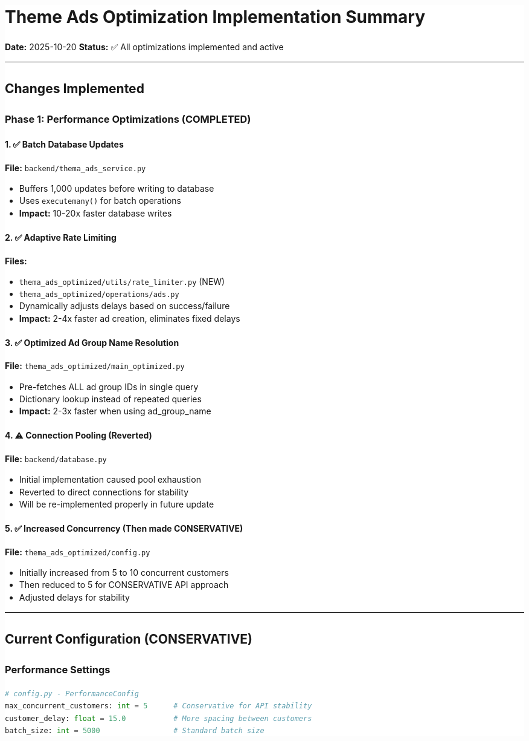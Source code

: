 # Theme Ads Optimization Implementation Summary

**Date:** 2025-10-20
**Status:** ✅ All optimizations implemented and active

---

## Changes Implemented

### Phase 1: Performance Optimizations (COMPLETED)

#### 1. ✅ Batch Database Updates
**File:** `backend/thema_ads_service.py`
- Buffers 1,000 updates before writing to database
- Uses `executemany()` for batch operations
- **Impact:** 10-20x faster database writes

#### 2. ✅ Adaptive Rate Limiting
**Files:**
- `thema_ads_optimized/utils/rate_limiter.py` (NEW)
- `thema_ads_optimized/operations/ads.py`
- Dynamically adjusts delays based on success/failure
- **Impact:** 2-4x faster ad creation, eliminates fixed delays

#### 3. ✅ Optimized Ad Group Name Resolution
**File:** `thema_ads_optimized/main_optimized.py`
- Pre-fetches ALL ad group IDs in single query
- Dictionary lookup instead of repeated queries
- **Impact:** 2-3x faster when using ad_group_name

#### 4. ⚠️ Connection Pooling (Reverted)
**File:** `backend/database.py`
- Initial implementation caused pool exhaustion
- Reverted to direct connections for stability
- Will be re-implemented properly in future update

#### 5. ✅ Increased Concurrency (Then made CONSERVATIVE)
**File:** `thema_ads_optimized/config.py`
- Initially increased from 5 to 10 concurrent customers
- Then reduced to 5 for CONSERVATIVE API approach
- Adjusted delays for stability

---

## Current Configuration (CONSERVATIVE)

### Performance Settings

```python
# config.py - PerformanceConfig
max_concurrent_customers: int = 5      # Conservative for API stability
customer_delay: float = 15.0           # More spacing between customers
batch_size: int = 5000                 # Standard batch size
```
